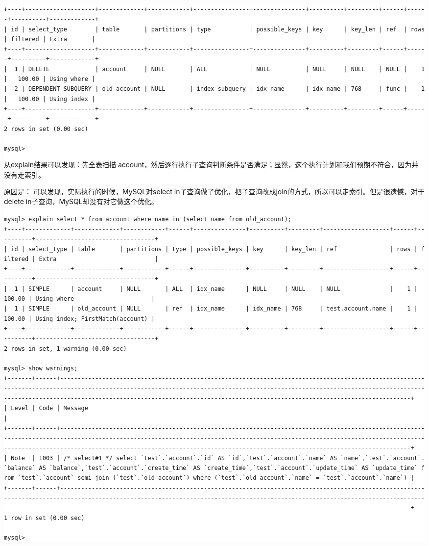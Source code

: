 ```
+----+--------------------+-------------+------------+----------------+---------------+----------+---------+------+------+----------+-------------+
| id | select_type        | table       | partitions | type           | possible_keys | key      | key_len | ref  | rows | filtered | Extra       |
+----+--------------------+-------------+------------+----------------+---------------+----------+---------+------+------+----------+-------------+
|  1 | DELETE             | account     | NULL       | ALL            | NULL          | NULL     | NULL    | NULL |    1 |   100.00 | Using where |
|  2 | DEPENDENT SUBQUERY | old_account | NULL       | index_subquery | idx_name      | idx_name | 768     | func |    1 |   100.00 | Using index |
+----+--------------------+-------------+------------+----------------+---------------+----------+---------+------+------+----------+-------------+
2 rows in set (0.00 sec)

mysql> 
```
从explain结果可以发现：先全表扫描 account，然后逐行执行子查询判断条件是否满足；显然，这个执行计划和我们预期不符合，因为并没有走索引。

原因是：
可以发现，实际执行的时候，MySQL对select in子查询做了优化，把子查询改成join的方式，所以可以走索引。但是很遗憾，对于delete in子查询，MySQL却没有对它做这个优化。
```
mysql> explain select * from account where name in (select name from old_account);
+----+-------------+-------------+------------+------+---------------+----------+---------+-------------------+------+----------+----------------------------------+
| id | select_type | table       | partitions | type | possible_keys | key      | key_len | ref               | rows | filtered | Extra                            |
+----+-------------+-------------+------------+------+---------------+----------+---------+-------------------+------+----------+----------------------------------+
|  1 | SIMPLE      | account     | NULL       | ALL  | idx_name      | NULL     | NULL    | NULL              |    1 |   100.00 | Using where                      |
|  1 | SIMPLE      | old_account | NULL       | ref  | idx_name      | idx_name | 768     | test.account.name |    1 |   100.00 | Using index; FirstMatch(account) |
+----+-------------+-------------+------------+------+---------------+----------+---------+-------------------+------+----------+----------------------------------+
2 rows in set, 1 warning (0.00 sec)

mysql> show warnings;
+-------+------+----------------------------------------------------------------------------------------------------------------------------------------------------------------------------------------------------------------------------------------------------------------------------------------------------------------------------------------------------+
| Level | Code | Message                                                                                                                                                                                                                                                                                                                                            |
+-------+------+----------------------------------------------------------------------------------------------------------------------------------------------------------------------------------------------------------------------------------------------------------------------------------------------------------------------------------------------------+
| Note  | 1003 | /* select#1 */ select `test`.`account`.`id` AS `id`,`test`.`account`.`name` AS `name`,`test`.`account`.`balance` AS `balance`,`test`.`account`.`create_time` AS `create_time`,`test`.`account`.`update_time` AS `update_time` from `test`.`account` semi join (`test`.`old_account`) where (`test`.`old_account`.`name` = `test`.`account`.`name`) |
+-------+------+----------------------------------------------------------------------------------------------------------------------------------------------------------------------------------------------------------------------------------------------------------------------------------------------------------------------------------------------------+
1 row in set (0.00 sec)

mysql> 
```
